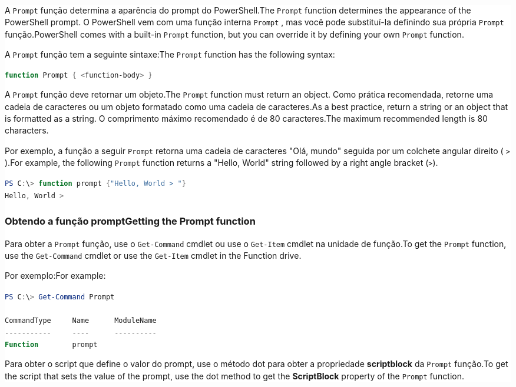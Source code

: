 <span data-ttu-id="3e237-112">A `Prompt` função determina a aparência do prompt do PowerShell.</span><span class="sxs-lookup"><span data-stu-id="3e237-112">The `Prompt` function determines the appearance of the PowerShell prompt.</span></span>
<span data-ttu-id="3e237-113">O PowerShell vem com uma função interna `Prompt` , mas você pode substituí-la definindo sua própria `Prompt` função.</span><span class="sxs-lookup"><span data-stu-id="3e237-113">PowerShell comes with a built-in `Prompt` function, but you can override it by defining your own `Prompt` function.</span></span>

<span data-ttu-id="3e237-114">A `Prompt` função tem a seguinte sintaxe:</span><span class="sxs-lookup"><span data-stu-id="3e237-114">The `Prompt` function has the following syntax:</span></span>

```powershell
function Prompt { <function-body> }
```

<span data-ttu-id="3e237-115">A `Prompt` função deve retornar um objeto.</span><span class="sxs-lookup"><span data-stu-id="3e237-115">The `Prompt` function must return an object.</span></span> <span data-ttu-id="3e237-116">Como prática recomendada, retorne uma cadeia de caracteres ou um objeto formatado como uma cadeia de caracteres.</span><span class="sxs-lookup"><span data-stu-id="3e237-116">As a best practice, return a string or an object that is formatted as a string.</span></span> <span data-ttu-id="3e237-117">O comprimento máximo recomendado é de 80 caracteres.</span><span class="sxs-lookup"><span data-stu-id="3e237-117">The maximum recommended length is 80 characters.</span></span>

<span data-ttu-id="3e237-118">Por exemplo, a função a seguir `Prompt` retorna uma cadeia de caracteres "Olá, mundo" seguida por um colchete angular direito ( `>` ).</span><span class="sxs-lookup"><span data-stu-id="3e237-118">For example, the following `Prompt` function returns a "Hello, World" string followed by a  right angle bracket (`>`).</span></span>

```powershell
PS C:\> function prompt {"Hello, World > "}
Hello, World >
```

### <a name="getting-the-prompt-function"></a><span data-ttu-id="3e237-119">Obtendo a função prompt</span><span class="sxs-lookup"><span data-stu-id="3e237-119">Getting the Prompt function</span></span>

<span data-ttu-id="3e237-120">Para obter a `Prompt` função, use o `Get-Command` cmdlet ou use o `Get-Item` cmdlet na unidade de função.</span><span class="sxs-lookup"><span data-stu-id="3e237-120">To get the `Prompt` function, use the `Get-Command` cmdlet or use the `Get-Item` cmdlet in the Function drive.</span></span>

<span data-ttu-id="3e237-121">Por exemplo:</span><span class="sxs-lookup"><span data-stu-id="3e237-121">For example:</span></span>

```powershell
PS C:\> Get-Command Prompt

CommandType     Name      ModuleName
-----------     ----      ----------
Function        prompt
```

<span data-ttu-id="3e237-122">Para obter o script que define o valor do prompt, use o método dot para obter a propriedade **scriptblock** da `Prompt` função.</span><span class="sxs-lookup"><span data-stu-id="3e237-122">To get the script that sets the value of the prompt, use the dot method to get the **ScriptBlock** property of the `Prompt` function.</span></span>
